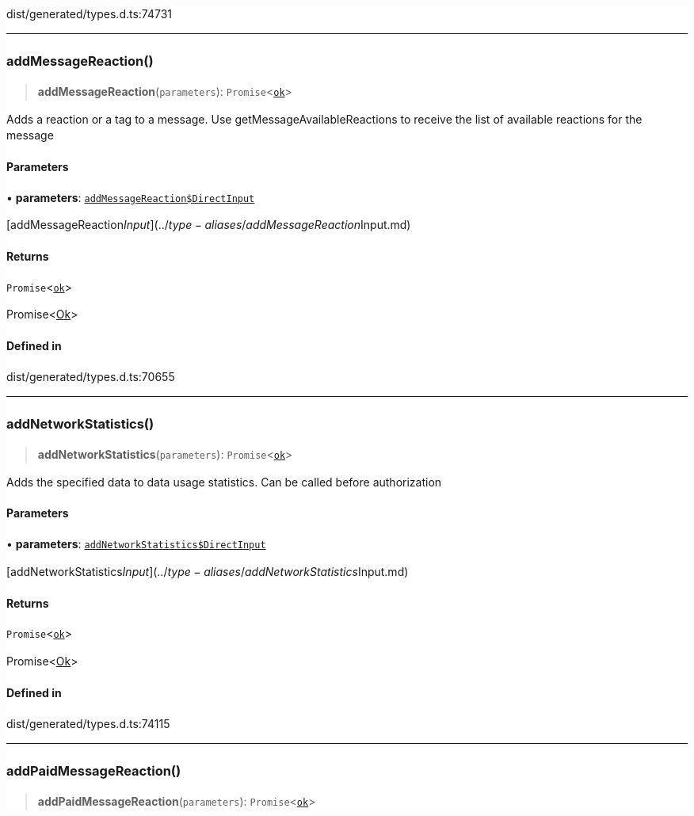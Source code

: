 dist/generated/types.d.ts:74731

***

### addMessageReaction()

> **addMessageReaction**(`parameters`): `Promise`\<[`ok`](../type-aliases/ok.md)\>

Adds a reaction or a tag to a message. Use getMessageAvailableReactions to receive the list of available reactions for the message

#### Parameters

• **parameters**: [`addMessageReaction$DirectInput`](../type-aliases/addMessageReaction$DirectInput.md)

[addMessageReaction$Input](../type-aliases/addMessageReaction$Input.md)

#### Returns

`Promise`\<[`ok`](../type-aliases/ok.md)\>

Promise<[Ok](../type-aliases/Ok-1.md)>

#### Defined in

dist/generated/types.d.ts:70655

***

### addNetworkStatistics()

> **addNetworkStatistics**(`parameters`): `Promise`\<[`ok`](../type-aliases/ok.md)\>

Adds the specified data to data usage statistics. Can be called before authorization

#### Parameters

• **parameters**: [`addNetworkStatistics$DirectInput`](../type-aliases/addNetworkStatistics$DirectInput.md)

[addNetworkStatistics$Input](../type-aliases/addNetworkStatistics$Input.md)

#### Returns

`Promise`\<[`ok`](../type-aliases/ok.md)\>

Promise<[Ok](../type-aliases/Ok-1.md)>

#### Defined in

dist/generated/types.d.ts:74115

***

### addPaidMessageReaction()

> **addPaidMessageReaction**(`parameters`): `Promise`\<[`ok`](../type-aliases/ok.md)\>

